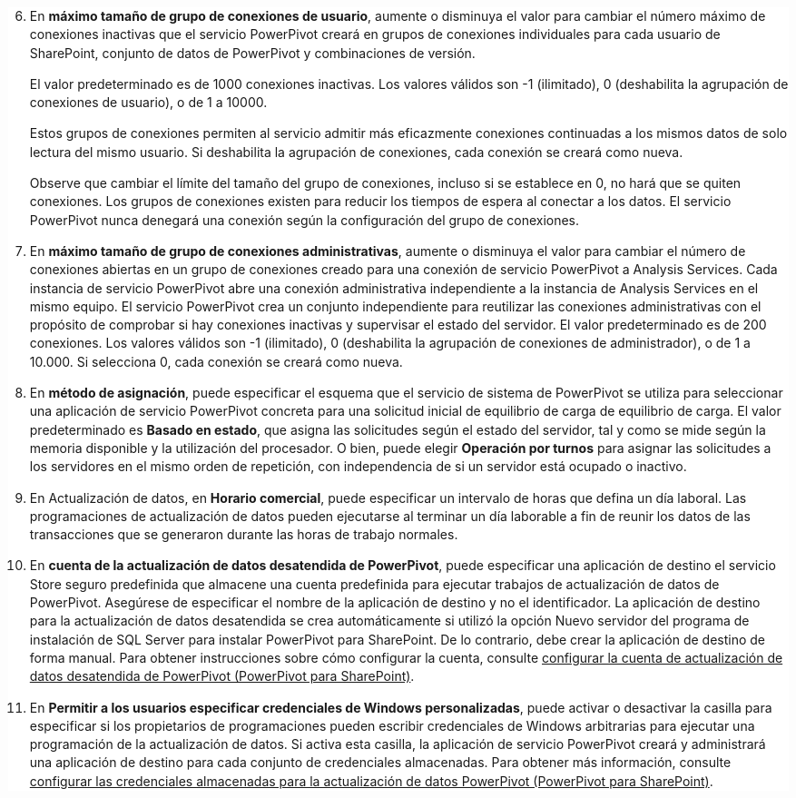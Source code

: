 6.  En **máximo tamaño de grupo de conexiones de usuario**, aumente o disminuya el valor para cambiar el número máximo de conexiones inactivas que el servicio PowerPivot creará en grupos de conexiones individuales para cada usuario de SharePoint, conjunto de datos de PowerPivot y combinaciones de versión.  
  
     El valor predeterminado es de 1000 conexiones inactivas. Los valores válidos son -1 (ilimitado), 0 (deshabilita la agrupación de conexiones de usuario), o de 1 a 10000.  
  
     Estos grupos de conexiones permiten al servicio admitir más eficazmente conexiones continuadas a los mismos datos de solo lectura del mismo usuario. Si deshabilita la agrupación de conexiones, cada conexión se creará como nueva.  
  
     Observe que cambiar el límite del tamaño del grupo de conexiones, incluso si se establece en 0, no hará que se quiten conexiones. Los grupos de conexiones existen para reducir los tiempos de espera al conectar a los datos. El servicio PowerPivot nunca denegará una conexión según la configuración del grupo de conexiones.  
  
7.  En **máximo tamaño de grupo de conexiones administrativas**, aumente o disminuya el valor para cambiar el número de conexiones abiertas en un grupo de conexiones creado para una conexión de servicio PowerPivot a Analysis Services. Cada instancia de servicio PowerPivot abre una conexión administrativa independiente a la instancia de Analysis Services en el mismo equipo. El servicio PowerPivot crea un conjunto independiente para reutilizar las conexiones administrativas con el propósito de comprobar si hay conexiones inactivas y supervisar el estado del servidor. El valor predeterminado es de 200 conexiones. Los valores válidos son -1 (ilimitado), 0 (deshabilita la agrupación de conexiones de administrador), o de 1 a 10.000. Si selecciona 0, cada conexión se creará como nueva.  
  
8.  En **método de asignación**, puede especificar el esquema que el servicio de sistema de PowerPivot se utiliza para seleccionar una aplicación de servicio PowerPivot concreta para una solicitud inicial de equilibrio de carga de equilibrio de carga. El valor predeterminado es **Basado en estado**, que asigna las solicitudes según el estado del servidor, tal y como se mide según la memoria disponible y la utilización del procesador. O bien, puede elegir **Operación por turnos** para asignar las solicitudes a los servidores en el mismo orden de repetición, con independencia de si un servidor está ocupado o inactivo.  
  
9. En Actualización de datos, en **Horario comercial**, puede especificar un intervalo de horas que defina un día laboral. Las programaciones de actualización de datos pueden ejecutarse al terminar un día laborable a fin de reunir los datos de las transacciones que se generaron durante las horas de trabajo normales.  
  
10. En **cuenta de la actualización de datos desatendida de PowerPivot**, puede especificar una aplicación de destino el servicio Store seguro predefinida que almacene una cuenta predefinida para ejecutar trabajos de actualización de datos de PowerPivot. Asegúrese de especificar el nombre de la aplicación de destino y no el identificador. La aplicación de destino para la actualización de datos desatendida se crea automáticamente si utilizó la opción Nuevo servidor del programa de instalación de SQL Server para instalar PowerPivot para SharePoint. De lo contrario, debe crear la aplicación de destino de forma manual. Para obtener instrucciones sobre cómo configurar la cuenta, consulte [configurar la cuenta de actualización de datos desatendida de PowerPivot &#40;PowerPivot para SharePoint&#41;](../configure-unattended-data-refresh-account-powerpivot-sharepoint.md).  
  
11. En **Permitir a los usuarios especificar credenciales de Windows personalizadas**, puede activar o desactivar la casilla para especificar si los propietarios de programaciones pueden escribir credenciales de Windows arbitrarias para ejecutar una programación de la actualización de datos. Si activa esta casilla, la aplicación de servicio PowerPivot creará y administrará una aplicación de destino para cada conjunto de credenciales almacenadas. Para obtener más información, consulte [configurar las credenciales almacenadas para la actualización de datos PowerPivot &#40;PowerPivot para SharePoint&#41;](../configure-stored-credentials-data-refresh-powerpivot-sharepoint.md).  
  